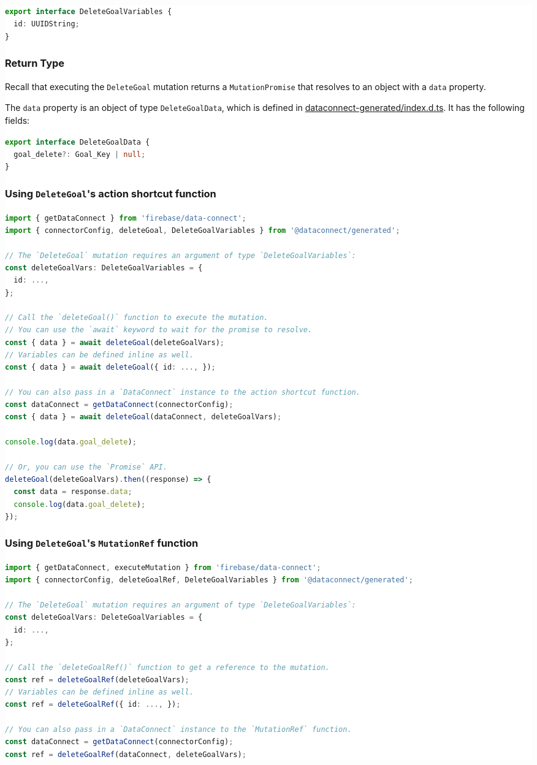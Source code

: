 ```typescript
export interface DeleteGoalVariables {
  id: UUIDString;
}
```
### Return Type
Recall that executing the `DeleteGoal` mutation returns a `MutationPromise` that resolves to an object with a `data` property.

The `data` property is an object of type `DeleteGoalData`, which is defined in [dataconnect-generated/index.d.ts](./index.d.ts). It has the following fields:
```typescript
export interface DeleteGoalData {
  goal_delete?: Goal_Key | null;
}
```
### Using `DeleteGoal`'s action shortcut function

```typescript
import { getDataConnect } from 'firebase/data-connect';
import { connectorConfig, deleteGoal, DeleteGoalVariables } from '@dataconnect/generated';

// The `DeleteGoal` mutation requires an argument of type `DeleteGoalVariables`:
const deleteGoalVars: DeleteGoalVariables = {
  id: ..., 
};

// Call the `deleteGoal()` function to execute the mutation.
// You can use the `await` keyword to wait for the promise to resolve.
const { data } = await deleteGoal(deleteGoalVars);
// Variables can be defined inline as well.
const { data } = await deleteGoal({ id: ..., });

// You can also pass in a `DataConnect` instance to the action shortcut function.
const dataConnect = getDataConnect(connectorConfig);
const { data } = await deleteGoal(dataConnect, deleteGoalVars);

console.log(data.goal_delete);

// Or, you can use the `Promise` API.
deleteGoal(deleteGoalVars).then((response) => {
  const data = response.data;
  console.log(data.goal_delete);
});
```

### Using `DeleteGoal`'s `MutationRef` function

```typescript
import { getDataConnect, executeMutation } from 'firebase/data-connect';
import { connectorConfig, deleteGoalRef, DeleteGoalVariables } from '@dataconnect/generated';

// The `DeleteGoal` mutation requires an argument of type `DeleteGoalVariables`:
const deleteGoalVars: DeleteGoalVariables = {
  id: ..., 
};

// Call the `deleteGoalRef()` function to get a reference to the mutation.
const ref = deleteGoalRef(deleteGoalVars);
// Variables can be defined inline as well.
const ref = deleteGoalRef({ id: ..., });

// You can also pass in a `DataConnect` instance to the `MutationRef` function.
const dataConnect = getDataConnect(connectorConfig);
const ref = deleteGoalRef(dataConnect, deleteGoalVars);
```